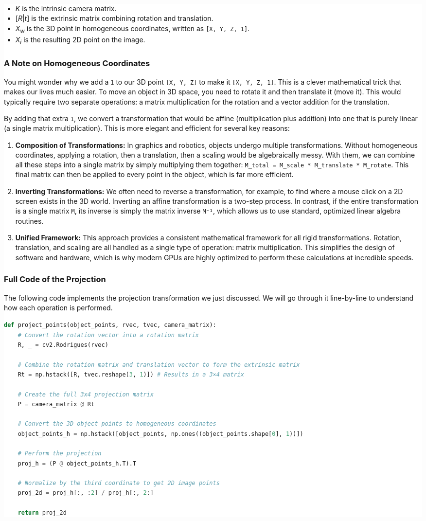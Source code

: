 - $K$ is the intrinsic camera matrix.
- $[R | t]$ is the extrinsic matrix combining rotation and translation.
- $X_{w}$ is the 3D point in homogeneous coordinates, written as `[X, Y, Z, 1]`.
- $X_{i}$ is the resulting 2D point on the image.

### A Note on Homogeneous Coordinates

You might wonder why we add a `1` to our 3D point `[X, Y, Z]` to make it `[X, Y, Z, 1]`. This is a clever mathematical trick that makes our lives much easier. To move an object in 3D space, you need to rotate it and then translate it (move it). This would typically require two separate operations: a matrix multiplication for the rotation and a vector addition for the translation.

By adding that extra `1`, we convert a transformation that would be affine (multiplication plus addition) into one that is purely linear (a single matrix multiplication). This is more elegant and efficient for several key reasons:

1.  **Composition of Transformations:** In graphics and robotics, objects undergo multiple transformations. Without homogeneous coordinates, applying a rotation, then a translation, then a scaling would be algebraically messy. With them, we can combine all these steps into a single matrix by simply multiplying them together: `M_total = M_scale * M_translate * M_rotate`. This final matrix can then be applied to every point in the object, which is far more efficient.

2.  **Inverting Transformations:** We often need to reverse a transformation, for example, to find where a mouse click on a 2D screen exists in the 3D world. Inverting an affine transformation is a two-step process. In contrast, if the entire transformation is a single matrix `M`, its inverse is simply the matrix inverse `M⁻¹`, which allows us to use standard, optimized linear algebra routines.

3.  **Unified Framework:** This approach provides a consistent mathematical framework for all rigid transformations. Rotation, translation, and scaling are all handled as a single type of operation: matrix multiplication. This simplifies the design of software and hardware, which is why modern GPUs are highly optimized to perform these calculations at incredible speeds.

### Full Code of the Projection

The following code implements the projection transformation we just discussed. We will go through it line-by-line to understand how each operation is performed.

```python
def project_points(object_points, rvec, tvec, camera_matrix):
    # Convert the rotation vector into a rotation matrix
    R, _ = cv2.Rodrigues(rvec)

    # Combine the rotation matrix and translation vector to form the extrinsic matrix
    Rt = np.hstack([R, tvec.reshape(3, 1)]) # Results in a 3×4 matrix

    # Create the full 3x4 projection matrix
    P = camera_matrix @ Rt

    # Convert the 3D object points to homogeneous coordinates
    object_points_h = np.hstack([object_points, np.ones((object_points.shape[0], 1))])

    # Perform the projection
    proj_h = (P @ object_points_h.T).T

    # Normalize by the third coordinate to get 2D image points
    proj_2d = proj_h[:, :2] / proj_h[:, 2:]

    return proj_2d
```
